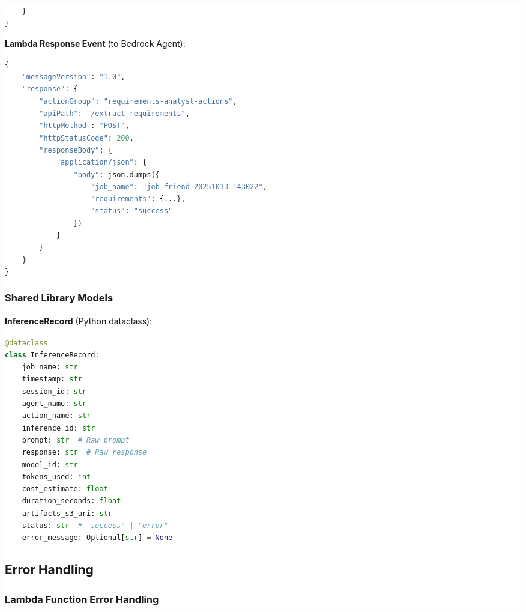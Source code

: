 ```python
    }
}
```

**Lambda Response Event** (to Bedrock Agent):
```python
{
    "messageVersion": "1.0",
    "response": {
        "actionGroup": "requirements-analyst-actions",
        "apiPath": "/extract-requirements",
        "httpMethod": "POST",
        "httpStatusCode": 200,
        "responseBody": {
            "application/json": {
                "body": json.dumps({
                    "job_name": "job-friend-20251013-143022",
                    "requirements": {...},
                    "status": "success"
                })
            }
        }
    }
}
```

### Shared Library Models

**InferenceRecord** (Python dataclass):
```python
@dataclass
class InferenceRecord:
    job_name: str
    timestamp: str
    session_id: str
    agent_name: str
    action_name: str
    inference_id: str
    prompt: str  # Raw prompt
    response: str  # Raw response
    model_id: str
    tokens_used: int
    cost_estimate: float
    duration_seconds: float
    artifacts_s3_uri: str
    status: str  # "success" | "error"
    error_message: Optional[str] = None
```

## Error Handling

### Lambda Function Error Handling
